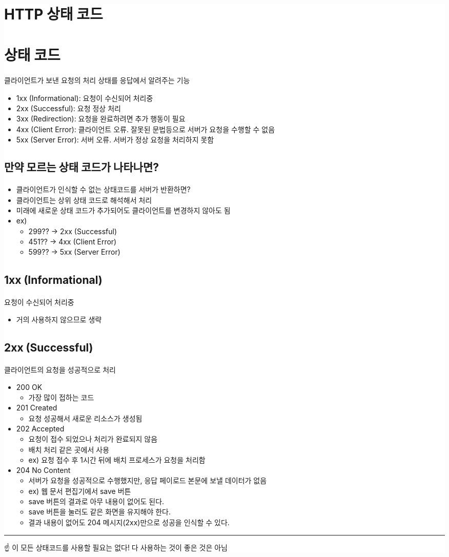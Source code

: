 # HTTP 상태 코드

# 상태 코드

클라이언트가 보낸 요청의 처리 상태를 응답에서 알려주는 기능

- 1xx (Informational): 요청이 수신되어 처리중
- 2xx (Successful): 요청 정상 처리
- 3xx (Redirection): 요청을 완료하려면 추가 행동이 필요
- 4xx (Client Error): 클라이언트 오류. 잘못된 문법등으로 서버가 요청을 수행할 수 없음
- 5xx (Server Error): 서버 오류. 서버가 정상 요청을 처리하지 못함

## 만약 모르는 상태 코드가 나타나면?

- 클라이언트가 인식할 수 없는 상태코드를 서버가 반환하면?
- 클라이언트는 상위 상태 코드로 해석해서 처리
- 미래에 새로운 상태 코드가 추가되어도 클라이언트를 변경하지 않아도 됨
- ex)
    - 299?? → 2xx (Successful)
    - 451?? → 4xx (Client Error)
    - 599?? → 5xx (Server Error)

## 1xx (Informational)

요청이 수신되어 처리중

- 거의 사용하지 않으므로 생략

## 2xx (Successful)

클라이언트의 요청을 성공적으로 처리

- 200 OK
    - 가장 많이 접하는 코드
- 201 Created
    - 요청 성공해서 새로운 리소스가 생성됨
- 202 Accepted
    - 요청이 접수 되었으나 처리가 완료되지 않음
    - 배치 처리 같은 곳에서 사용
    - ex) 요청 접수 후 1시간 뒤에 배치 프로세스가 요청을 처리함
- 204 No Content
    - 서버가 요청을 성공적으로 수행했지만, 응답 페이로드 본문에 보낼 데이터가 없음
    - ex) 웹 문서 편집기에서 save 버튼
    - save 버튼의 결과로 아무 내용이 없어도 된다.
    - save 버튼을 눌러도 같은 화면을 유지해야 한다.
    - 결과 내용이 없어도 204 메시지(2xx)만으로 성공을 인식할 수 있다.

<hr>
☝ 이 모든 상태코드를 사용할 필요는 없다!
다 사용하는 것이 좋은 것은 아님
